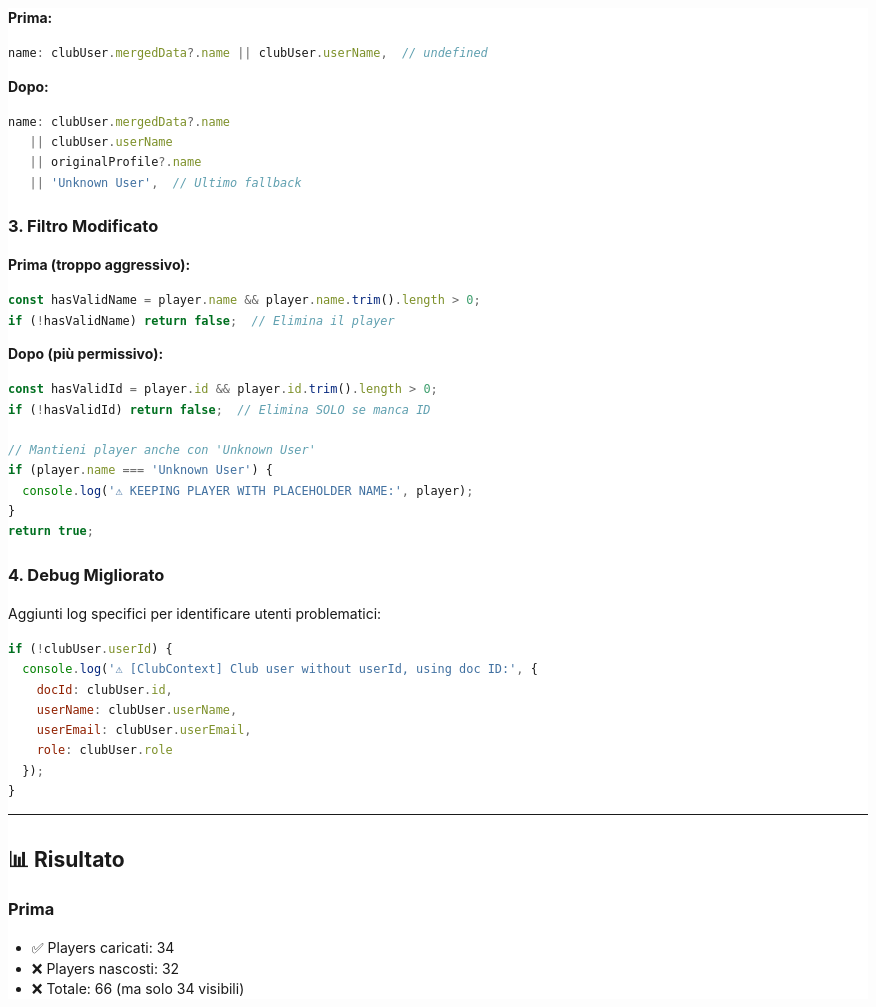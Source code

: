 **Prima:**
```javascript
name: clubUser.mergedData?.name || clubUser.userName,  // undefined
```

**Dopo:**
```javascript
name: clubUser.mergedData?.name 
   || clubUser.userName 
   || originalProfile?.name 
   || 'Unknown User',  // Ultimo fallback
```

### 3. Filtro Modificato

**Prima (troppo aggressivo):**
```javascript
const hasValidName = player.name && player.name.trim().length > 0;
if (!hasValidName) return false;  // Elimina il player
```

**Dopo (più permissivo):**
```javascript
const hasValidId = player.id && player.id.trim().length > 0;
if (!hasValidId) return false;  // Elimina SOLO se manca ID

// Mantieni player anche con 'Unknown User'
if (player.name === 'Unknown User') {
  console.log('⚠️ KEEPING PLAYER WITH PLACEHOLDER NAME:', player);
}
return true;
```

### 4. Debug Migliorato

Aggiunti log specifici per identificare utenti problematici:
```javascript
if (!clubUser.userId) {
  console.log('⚠️ [ClubContext] Club user without userId, using doc ID:', {
    docId: clubUser.id,
    userName: clubUser.userName,
    userEmail: clubUser.userEmail,
    role: clubUser.role
  });
}
```

---

## 📊 Risultato

### Prima
- ✅ Players caricati: 34
- ❌ Players nascosti: 32
- ❌ Totale: 66 (ma solo 34 visibili)
